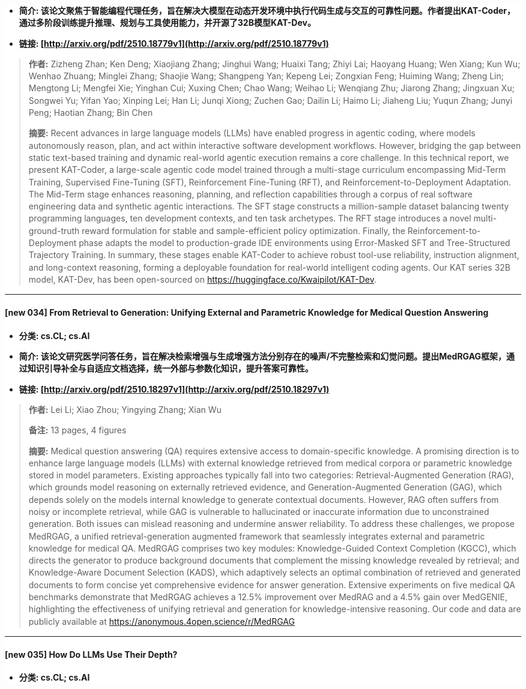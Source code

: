 - **简介: 该论文聚焦于智能编程代理任务，旨在解决大模型在动态开发环境中执行代码生成与交互的可靠性问题。作者提出KAT-Coder，通过多阶段训练提升推理、规划与工具使用能力，并开源了32B模型KAT-Dev。**

- **链接: [http://arxiv.org/pdf/2510.18779v1](http://arxiv.org/pdf/2510.18779v1)**

> **作者:** Zizheng Zhan; Ken Deng; Xiaojiang Zhang; Jinghui Wang; Huaixi Tang; Zhiyi Lai; Haoyang Huang; Wen Xiang; Kun Wu; Wenhao Zhuang; Minglei Zhang; Shaojie Wang; Shangpeng Yan; Kepeng Lei; Zongxian Feng; Huiming Wang; Zheng Lin; Mengtong Li; Mengfei Xie; Yinghan Cui; Xuxing Chen; Chao Wang; Weihao Li; Wenqiang Zhu; Jiarong Zhang; Jingxuan Xu; Songwei Yu; Yifan Yao; Xinping Lei; Han Li; Junqi Xiong; Zuchen Gao; Dailin Li; Haimo Li; Jiaheng Liu; Yuqun Zhang; Junyi Peng; Haotian Zhang; Bin Chen
>
> **摘要:** Recent advances in large language models (LLMs) have enabled progress in agentic coding, where models autonomously reason, plan, and act within interactive software development workflows. However, bridging the gap between static text-based training and dynamic real-world agentic execution remains a core challenge. In this technical report, we present KAT-Coder, a large-scale agentic code model trained through a multi-stage curriculum encompassing Mid-Term Training, Supervised Fine-Tuning (SFT), Reinforcement Fine-Tuning (RFT), and Reinforcement-to-Deployment Adaptation. The Mid-Term stage enhances reasoning, planning, and reflection capabilities through a corpus of real software engineering data and synthetic agentic interactions. The SFT stage constructs a million-sample dataset balancing twenty programming languages, ten development contexts, and ten task archetypes. The RFT stage introduces a novel multi-ground-truth reward formulation for stable and sample-efficient policy optimization. Finally, the Reinforcement-to-Deployment phase adapts the model to production-grade IDE environments using Error-Masked SFT and Tree-Structured Trajectory Training. In summary, these stages enable KAT-Coder to achieve robust tool-use reliability, instruction alignment, and long-context reasoning, forming a deployable foundation for real-world intelligent coding agents. Our KAT series 32B model, KAT-Dev, has been open-sourced on https://huggingface.co/Kwaipilot/KAT-Dev.
>
---
#### [new 034] From Retrieval to Generation: Unifying External and Parametric Knowledge for Medical Question Answering
- **分类: cs.CL; cs.AI**

- **简介: 该论文研究医学问答任务，旨在解决检索增强与生成增强方法分别存在的噪声/不完整检索和幻觉问题。提出MedRGAG框架，通过知识引导补全与自适应文档选择，统一外部与参数化知识，提升答案可靠性。**

- **链接: [http://arxiv.org/pdf/2510.18297v1](http://arxiv.org/pdf/2510.18297v1)**

> **作者:** Lei Li; Xiao Zhou; Yingying Zhang; Xian Wu
>
> **备注:** 13 pages, 4 figures
>
> **摘要:** Medical question answering (QA) requires extensive access to domain-specific knowledge. A promising direction is to enhance large language models (LLMs) with external knowledge retrieved from medical corpora or parametric knowledge stored in model parameters. Existing approaches typically fall into two categories: Retrieval-Augmented Generation (RAG), which grounds model reasoning on externally retrieved evidence, and Generation-Augmented Generation (GAG), which depends solely on the models internal knowledge to generate contextual documents. However, RAG often suffers from noisy or incomplete retrieval, while GAG is vulnerable to hallucinated or inaccurate information due to unconstrained generation. Both issues can mislead reasoning and undermine answer reliability. To address these challenges, we propose MedRGAG, a unified retrieval-generation augmented framework that seamlessly integrates external and parametric knowledge for medical QA. MedRGAG comprises two key modules: Knowledge-Guided Context Completion (KGCC), which directs the generator to produce background documents that complement the missing knowledge revealed by retrieval; and Knowledge-Aware Document Selection (KADS), which adaptively selects an optimal combination of retrieved and generated documents to form concise yet comprehensive evidence for answer generation. Extensive experiments on five medical QA benchmarks demonstrate that MedRGAG achieves a 12.5% improvement over MedRAG and a 4.5% gain over MedGENIE, highlighting the effectiveness of unifying retrieval and generation for knowledge-intensive reasoning. Our code and data are publicly available at https://anonymous.4open.science/r/MedRGAG
>
---
#### [new 035] How Do LLMs Use Their Depth?
- **分类: cs.CL; cs.AI**
